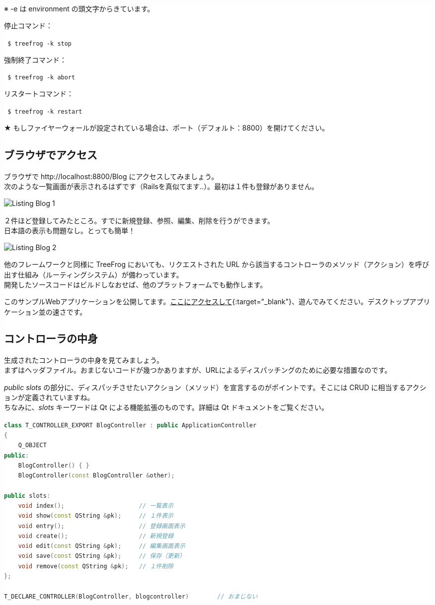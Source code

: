 </div>
   
※ -e は environment の頭文字からきています。
 
停止コマンド：

```
 $ treefrog -k stop
```

強制終了コマンド：

```
 $ treefrog -k abort
```

リスタートコマンド：

```
 $ treefrog -k restart
```

★ もしファイヤーウォールが設定されている場合は、ポート（デフォルト：8800）を開けてください。

## ブラウザでアクセス

ブラウザで http://localhost:8800/Blog にアクセスしてみましょう。<br>
次のような一覧画面が表示されるはずです（Railsを真似てます..）。最初は１件も登録がありません。

![Listing Blog 1](http://www.treefrogframework.org/wp-content/uploads/2011/01/ListingBlog-300x216.png "Listing Blog 1")

２件ほど登録してみたところ。すでに新規登録、参照、編集、削除を行うができます。<br>
日本語の表示も問題なし。とっても簡単！

![Listing Blog 2](http://www.treefrogframework.org/wp-content/uploads/2011/01/ListingBlog2-300x216.png "Listing Blog 2")

他のフレームワークと同様に TreeFrog においても、リクエストされた URL から該当するコントローラのメソッド（アクション）を呼び出す仕組み（ルーティングシステム）が備わっています。<br>
開発したソースコードはビルドしなおせば、他のプラットフォームでも動作します。

このサンプルWebアプリケーションを公開してます。[ここにアクセスして](http://treefrogframework.org:8800/Blog/index/){:target="_blank"}、遊んでみてください。デスクトップアプリケーション並の速さです。
 
## コントローラの中身　

生成されたコントローラの中身を見てみましょう。<br>
まずはヘッダファイル。おまじないコードが幾つかありますが、URLによるディスパッチングのために必要な措置なのです。

*public slots* の部分に、ディスパッチさせたいアクション（メソッド）を宣言するのがポイントです。そこには CRUD に相当するアクションが定義されていますね。<br>
ちなみに、*slots* キーワードは Qt  による機能拡張のものです。詳細は Qt ドキュメントをご覧ください。

```c++
class T_CONTROLLER_EXPORT BlogController : public ApplicationController
{
    Q_OBJECT
public:
    BlogController() { }
    BlogController(const BlogController &other);

public slots:
    void index();                     // 一覧表示
    void show(const QString &pk);     // １件表示
    void entry();                     // 登録画面表示
    void create();                    // 新規登録
    void edit(const QString &pk);     // 編集画面表示
    void save(const QString &pk);     // 保存（更新）
    void remove(const QString &pk);   // １件削除
};

T_DECLARE_CONTROLLER(BlogController, blogcontroller)        // おまじない
```

